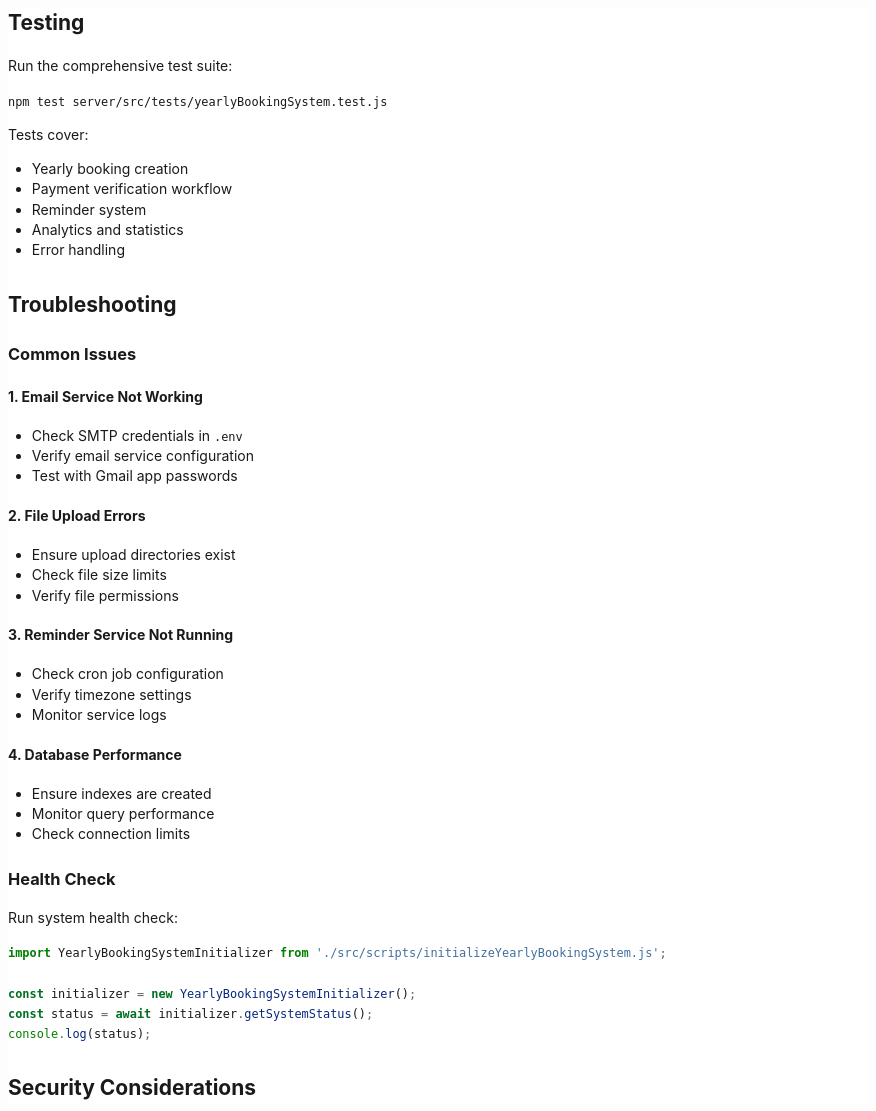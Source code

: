 ## Testing

Run the comprehensive test suite:

```bash
npm test server/src/tests/yearlyBookingSystem.test.js
```

Tests cover:
- Yearly booking creation
- Payment verification workflow
- Reminder system
- Analytics and statistics
- Error handling

## Troubleshooting

### Common Issues

#### 1. Email Service Not Working
- Check SMTP credentials in `.env`
- Verify email service configuration
- Test with Gmail app passwords

#### 2. File Upload Errors
- Ensure upload directories exist
- Check file size limits
- Verify file permissions

#### 3. Reminder Service Not Running
- Check cron job configuration
- Verify timezone settings
- Monitor service logs

#### 4. Database Performance
- Ensure indexes are created
- Monitor query performance
- Check connection limits

### Health Check

Run system health check:

```javascript
import YearlyBookingSystemInitializer from './src/scripts/initializeYearlyBookingSystem.js';

const initializer = new YearlyBookingSystemInitializer();
const status = await initializer.getSystemStatus();
console.log(status);
```

## Security Considerations
